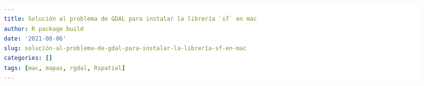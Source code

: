 ```yaml
---
title: Solución al problema de GDAL para instalar la librería `sf` en mac
author: R package build
date: '2021-08-06'
slug: solución-al-problema-de-gdal-para-instalar-la-librería-sf-en-mac
categories: []
tags: [mac, mapas, rgdal, Rspatial]
---
```


<style>

  #rcorners2 {
  border-radius: 25px;
  border: 2px solid #73AD21;
  padding: 20px; 
  width: 100%;
  height: 100%; 
}

  #rcorners_rojo {
  border-radius: 25px;
  border: 2px solid #e34d40;
  padding: 20px; 
  width: 100%;
  height: 100%; 
}

  p.centrado {
    text-align: center;
  }

  p.footnote{
  color:#5e5e5e;
  font-size:90%;
  text-align:center;
  }
  
  img {
    width: 90%;
    height: auto;
    text-align:center; 
}

  i {
  color:#5e5e5e;
  }
  
  strong {
    font-weight: 1000;
    color:white;
    font-face:bold;
    background-color: #3366FF;
  }  
    